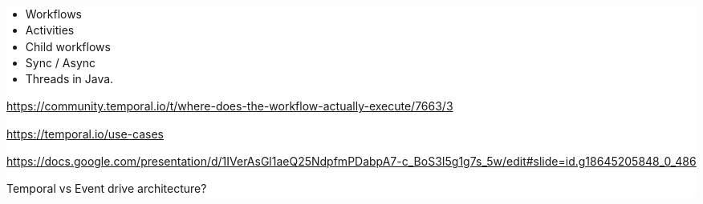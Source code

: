 


- Workflows
- Activities
- Child workflows
- Sync / Async
- Threads in Java.


https://community.temporal.io/t/where-does-the-workflow-actually-execute/7663/3

https://temporal.io/use-cases



https://docs.google.com/presentation/d/1IVerAsGl1aeQ25NdpfmPDabpA7-c_BoS3I5g1g7s_5w/edit#slide=id.g18645205848_0_486


Temporal vs Event drive architecture? 


